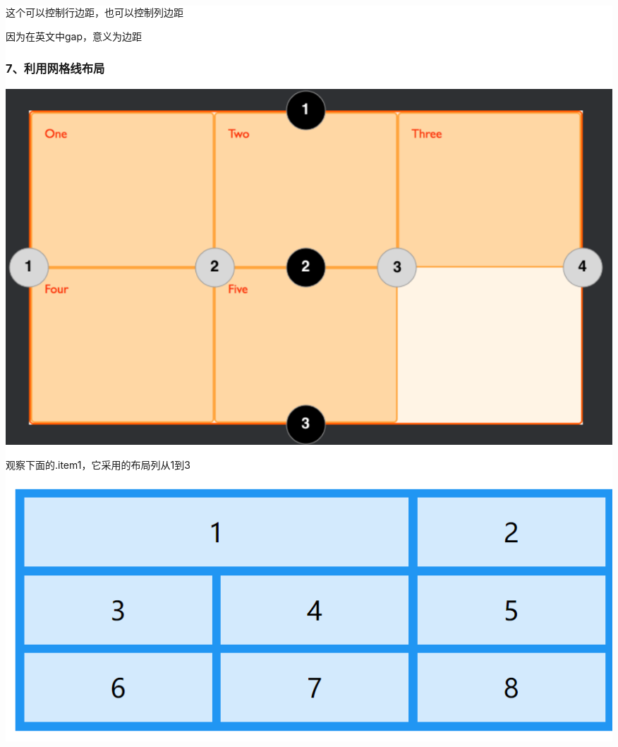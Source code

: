 这个可以控制行边距，也可以控制列边距

因为在英文中gap，意义为边距

### 7、利用网格线布局

![image-20241014214422163](./assets/image-20241014214422163.png)

观察下面的.item1，它采用的布局列从1到3

![image-20241014214529978](./assets/image-20241014214529978.png)
